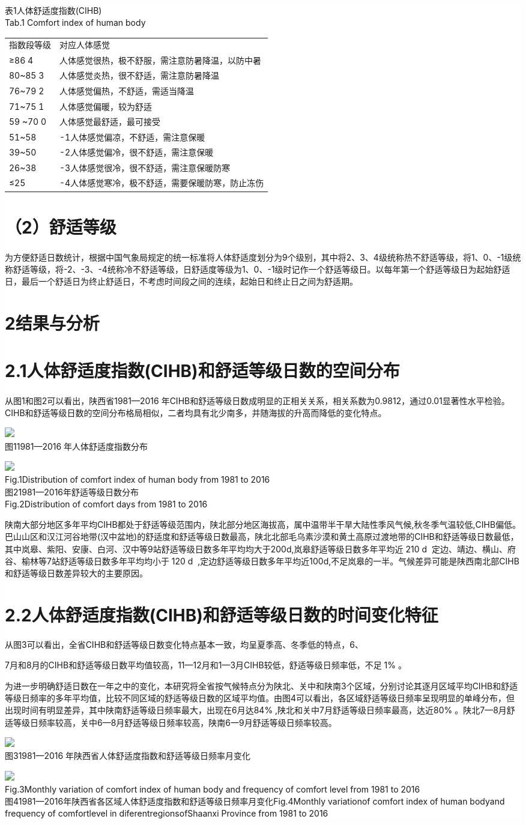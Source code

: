 表1人体舒适度指数(CIHB)  
Tab.1 Comfort index of human body   

<html><body><table><tr><td>指数段等级</td><td>对应人体感觉</td></tr><tr><td>≥86 4</td><td>人体感觉很热，极不舒服，需注意防暑降温，以防中暑</td></tr><tr><td>80~85 3</td><td>人体感觉炎热，很不舒适，需注意防暑降温</td></tr><tr><td>76~79 2</td><td>人体感觉偏热，不舒适，需适当降温</td></tr><tr><td>71~75 1</td><td>人体感觉偏暖，较为舒适</td></tr><tr><td>59 ~70 0</td><td>人体感觉最舒适，最可接受</td></tr><tr><td>51~58</td><td>-1人体感觉偏凉，不舒适，需注意保暖</td></tr><tr><td>39~50</td><td>-2人体感觉偏冷，很不舒适，需注意保暖</td></tr><tr><td>26~38</td><td>-3人体感觉很冷，很不舒适，需注意保暖防寒</td></tr><tr><td>≤25</td><td>-4人体感觉寒冷，极不舒适，需要保暖防寒，防止冻伤</td></tr></table></body></html>

# （2）舒适等级

为方便舒适日数统计，根据中国气象局规定的统一标准将人体舒适度划分为9个级别，其中将2、3、4级统称热不舒适等级，将1、0、-1级统称舒适等级，将-2、-3、-4统称冷不舒适等级，日舒适度等级为1、0、-1级时记作一个舒适等级日。以每年第一个舒适等级日为起始舒适日，最后一个舒适日为终止舒适日，不考虑时间段之间的连续，起始日和终止日之间为舒适期。

# 2结果与分析

# 2.1人体舒适度指数(CIHB)和舒适等级日数的空间分布

从图1和图2可以看出，陕西省1981—2016 年CIHB和舒适等级日数成明显的正相关关系，相关系数为0.9812，通过0.01显著性水平检验。CIHB和舒适等级日数的空间分布格局相似，二者均具有北少南多，并随海拔的升高而降低的变化特点。

![](images/a0f02876271c3ae35410bb3586e0295522eccaaf0deeb183f00c05016370fdec.jpg)  
图11981—2016 年人体舒适度指数分布

![](images/38c73b4e2f0d81a92456a23632288a98097d5fecdcd0605312a8c21c32f30c4a.jpg)  
Fig.1Distribution of comfort index of human body from 1981 to 2016   
图21981—2016年舒适等级日数分布  
Fig.2Distribution of comfort days from 1981 to 2016

陕南大部分地区多年平均CIHB都处于舒适等级范围内，陕北部分地区海拔高，属中温带半干旱大陆性季风气候,秋冬季气温较低,CIHB偏低。巴山山区和汉江河谷地带(汉中盆地)的舒适度和舒适等级日数最高，陕北北部毛乌素沙漠和黄土高原过渡地带的CIHB和舒适等级日数最低，其中岚皋、紫阳、安康、白河、汉中等9站舒适等级日数多年平均均大于200d,岚皋舒适等级日数多年平均近 $2 1 0 \mathrm { ~ d ~ }$ 定边、靖边、横山、府谷、榆林等7站舒适等级日数多年平均均小于 $1 2 0 { \mathrm { ~ d ~ } }$ ,定边舒适等级日数多年平均近100d,不足岚皋的一半。气候差异可能是陕西南北部CIHB和舒适等级日数差异较大的主要原因。

# 2.2人体舒适度指数(CIHB)和舒适等级日数的时间变化特征

从图3可以看出，全省CIHB和舒适等级日数变化特点基本一致，均呈夏季高、冬季低的特点，6、

7月和8月的CIHB和舒适等级日数平均值较高，11—12月和1—3月CIHB较低，舒适等级日频率低，不足 $1 \%$ 。

为进一步明确舒适日数在一年之中的变化，本研究将全省按气候特点分为陕北、关中和陕南3个区域，分别讨论其逐月区域平均CIHB和舒适等级日频率的多年平均值，比较不同区域的舒适等级日数的区域平均值。由图4可以看出，各区域舒适等级日频率呈现明显的单峰分布，但出现时间有明显差异，其中陕南舒适等级日频率最大，出现在6月达$84 \%$ ,陕北和关中7月舒适等级日频率最高，达近$80 \%$ 。陕北7—8月舒适等级日频率较高，关中6—8月舒适等级日频率较高，陕南6一9月舒适等级日频率较高。

![](images/3da22ee4d3645048acc11b931aec219c7c9c4168b1d4888927ae09069d633598.jpg)  
图31981—2016 年陕西省人体舒适度指数和舒适等级日频率月变化

![](images/59662c0659995fbfe9edbf74e4782c2d282fa6704c44f9ebc590ac3849a56e87.jpg)  
Fig.3Monthly variation of comfort index of human body and frequency of comfort level from 1981 to 2016   
图41981—2016年陕西省各区域人体舒适度指数和舒适等级日频率月变化Fig.4Monthly variationof comfort index of human bodyand frequency of comfortlevel in diferentregionsofShaanxi Province from 1981 to 2016
